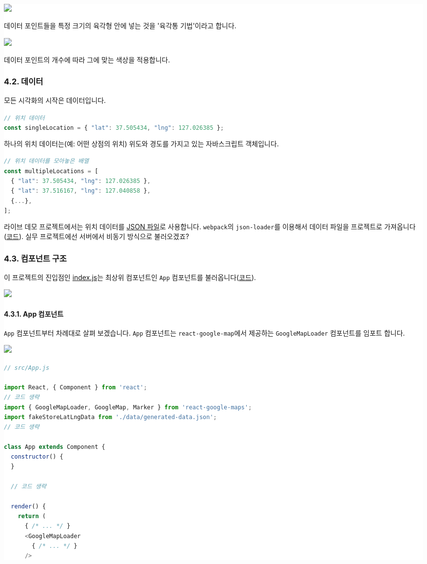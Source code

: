 <div class="image-wrapper"><img src="https://cloud.githubusercontent.com/assets/16535279/17880030/87187c66-6931-11e6-805e-2a6201575515.png"/></div>
<p class="image-caption">데이터 포인트들을 특정 크기의 육각형 안에 넣는 것을 '육각통 기법'이라고 합니다.</p>

<div class="image-wrapper"><img src="https://cloud.githubusercontent.com/assets/16535279/17885277/80bb9efe-6957-11e6-874f-c51e5b80a3e3.png"/></div>
<p class="image-caption"> 데이터 포인트의 개수에 따라 그에 맞는 색상을 적용합니다.</p>

<a name="walkthrough-02"></a>
### 4.2. 데이터

모든 시각화의 시작은 데이터입니다.

```javascript
// 위치 데이터
const singleLocation = { "lat": 37.505434, "lng": 127.026385 };
```

하나의 위치 데이터는(예: 어떤 상점의 위치) 위도와 경도를 가지고 있는 자바스크립트 객체입니다.

```javascript
// 위치 데이터를 모아놓은 배열
const multipleLocations = [
  { "lat": 37.505434, "lng": 127.026385 },
  { "lat": 37.516167, "lng": 127.040858 },
  {...},
];
```

라이브 데모 프로젝트에서는 위치 데이터를 [JSON 파일](https://github.com/meshkorea/hexbin-demo/blob/master/src/data/generated-data.json)로 사용합니다. `webpack`의 `json-loader`를 이용해서 데이터 파일을 프로젝트로 가져옵니다([코드](https://github.com/meshkorea/hexbin-demo/blob/master/src/App.js#L8)). 실무 프로젝트에선 서버에서 비동기 방식으로 불러오겠죠?

<a name="walkthrough-03"></a>
### 4.3. 컴포넌트 구조

이 프로젝트의 진입점인 [index.js](https://github.com/meshkorea/hexbin-demo/blob/master/src/index.js)는 최상위 컴포넌트인 `App` 컴포넌트를 불러옵니다([코드](https://github.com/meshkorea/hexbin-demo/blob/master/src/index.js#L6-L9)).

<div class="image-wrapper"><img src="https://cloud.githubusercontent.com/assets/16535279/17917353/9fcda3b0-69f6-11e6-8bbd-23667efb9393.png"/></div>

<a name="walkthrough-0301"></a>
#### 4.3.1. App 컴포넌트

`App` 컴포넌트부터 차례대로 살펴 보겠습니다. `App` 컴포넌트는 `react-google-map`에서 제공하는 `GoogleMapLoader` 컴포넌트를 임포트 합니다.

<div class="image-wrapper"><img src="https://cloud.githubusercontent.com/assets/16535279/17917322/49a7eda6-69f6-11e6-8046-8135637e0a4a.png"/></div>

```javascript
// src/App.js

import React, { Component } from 'react';
// 코드 생략
import { GoogleMapLoader, GoogleMap, Marker } from 'react-google-maps';
import fakeStoreLatLngData from './data/generated-data.json';
// 코드 생략

class App extends Component {
  constructor() {
  }

  // 코드 생략

  render() {
    return (
      { /* ... */ }
      <GoogleMapLoader
        { /* ... */ }
      />
```